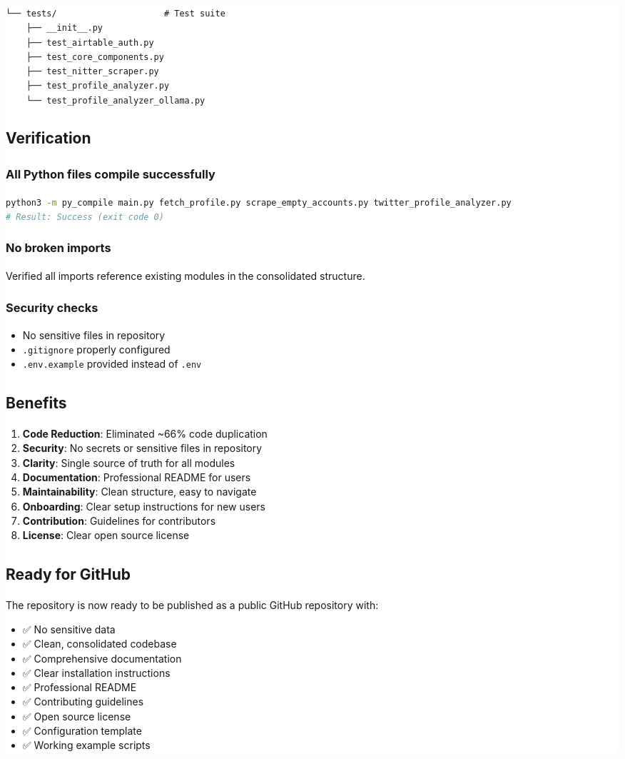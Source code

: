 ```
└── tests/                     # Test suite
    ├── __init__.py
    ├── test_airtable_auth.py
    ├── test_core_components.py
    ├── test_nitter_scraper.py
    ├── test_profile_analyzer.py
    └── test_profile_analyzer_ollama.py
```

## Verification

### All Python files compile successfully
```bash
python3 -m py_compile main.py fetch_profile.py scrape_empty_accounts.py twitter_profile_analyzer.py
# Result: Success (exit code 0)
```

### No broken imports
Verified all imports reference existing modules in the consolidated structure.

### Security checks
- No sensitive files in repository
- `.gitignore` properly configured
- `.env.example` provided instead of `.env`

## Benefits

1. **Code Reduction**: Eliminated ~66% code duplication
2. **Security**: No secrets or sensitive files in repository
3. **Clarity**: Single source of truth for all modules
4. **Documentation**: Professional README for users
5. **Maintainability**: Clean structure, easy to navigate
6. **Onboarding**: Clear setup instructions for new users
7. **Contribution**: Guidelines for contributors
8. **License**: Clear open source license

## Ready for GitHub

The repository is now ready to be published as a public GitHub repository with:
- ✅ No sensitive data
- ✅ Clean, consolidated codebase
- ✅ Comprehensive documentation
- ✅ Clear installation instructions
- ✅ Professional README
- ✅ Contributing guidelines
- ✅ Open source license
- ✅ Configuration template
- ✅ Working example scripts
